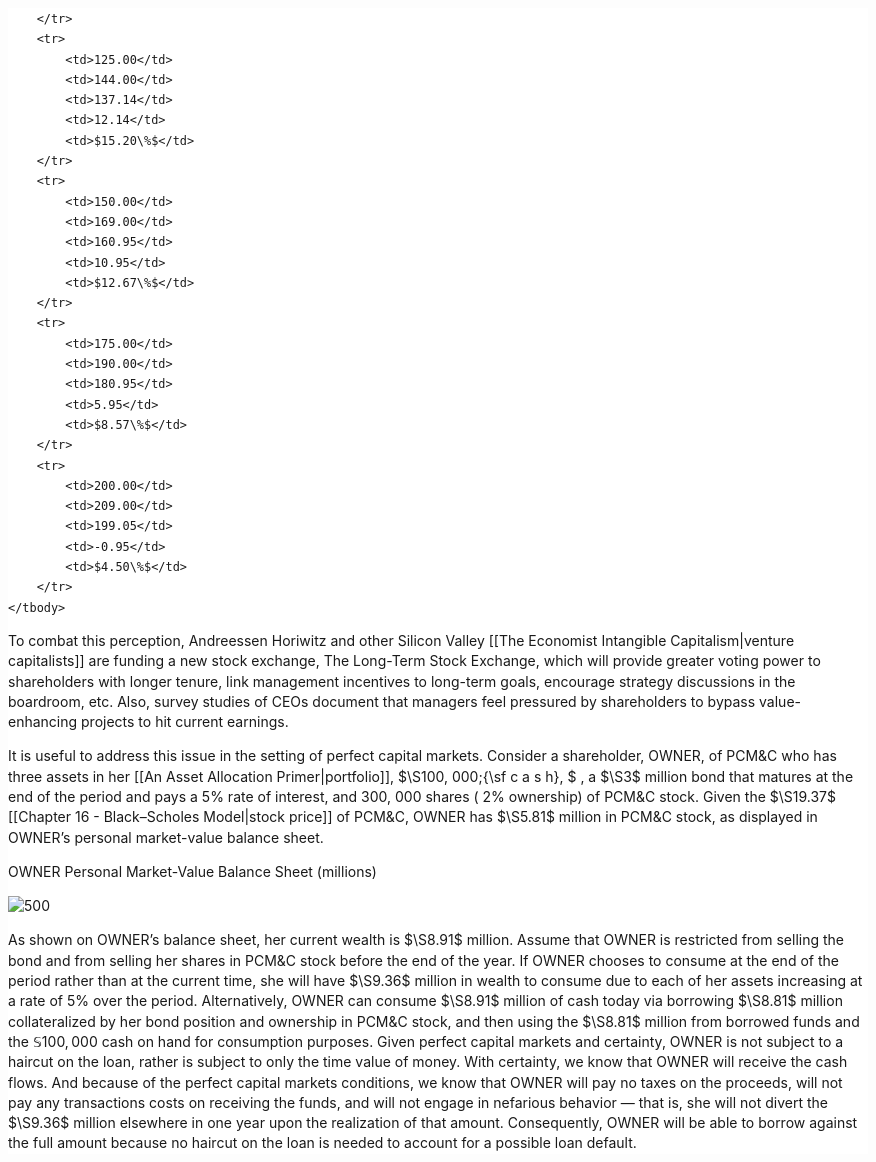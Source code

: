 		</tr>
		<tr>
			<td>125.00</td>
			<td>144.00</td>
			<td>137.14</td>
			<td>12.14</td>
			<td>$15.20\%$</td>
		</tr>
		<tr>
			<td>150.00</td>
			<td>169.00</td>
			<td>160.95</td>
			<td>10.95</td>
			<td>$12.67\%$</td>
		</tr>
		<tr>
			<td>175.00</td>
			<td>190.00</td>
			<td>180.95</td>
			<td>5.95</td>
			<td>$8.57\%$</td>
		</tr>
		<tr>
			<td>200.00</td>
			<td>209.00</td>
			<td>199.05</td>
			<td>-0.95</td>
			<td>$4.50\%$</td>
		</tr>
	</tbody>
</table>

To combat this perception,  Andreessen Horiwitz and other Silicon Valley [[The Economist Intangible Capitalism|venture capitalists]] are funding a new stock exchange,  The Long-Term Stock Exchange,  which will provide greater voting power to shareholders with longer tenure,  link management incentives to long-term goals,  encourage strategy discussions in the boardroom,  etc. Also,  survey studies of CEOs document that managers feel pressured by shareholders to bypass value-enhancing projects to hit current earnings.

It is useful to address this issue in the setting of perfect capital markets. Consider a shareholder,  OWNER,  of PCM&C who has three assets in her [[An Asset Allocation Primer|portfolio]],  $\S100,  000\;{\sf c a s h},  $ ,  a $\S3$ million bond that matures at the end of the period and pays a $5\%$ rate of interest,  and 300,  000 shares ( $2\%$ ownership) of PCM&C stock. Given the $\S19.37$ [[Chapter 16 - Black–Scholes Model|stock price]] of PCM&C,  OWNER has $\S5.81$ million in PCM&C stock,  as displayed in OWNER’s personal market-value balance sheet.

OWNER Personal Market-Value Balance Sheet (millions)

 ![500](https://cdn-mineru.openxlab.org.cn/model-mineru/prod/5b1ff942e83126bcfe36a55019ead58b44521169f821ea5bd6ca20ac062f6960.jpg)

As shown on OWNER’s balance sheet,  her current wealth is $\S8.91$ million. Assume that OWNER is restricted from selling the bond and from selling her shares in PCM&C stock before the end of the year. If OWNER chooses to consume at the end of the period rather than at the current time,  she will have $\S9.36$ million in wealth to consume due to each of her assets increasing at a rate of $5\%$ over the period. Alternatively,  OWNER can consume $\S8.91$ million of cash today via borrowing $\S8.81$ million collateralized by her bond position and ownership in PCM&C stock,  and then using the $\S8.81$ million from borrowed funds and the $\mathbb{S}100{,  }000$ cash on hand for consumption purposes. Given perfect capital markets and certainty,  OWNER is not subject to a haircut on the loan,  rather is subject to only the time value of money. With certainty,  we know that OWNER will receive the cash flows. And because of the perfect capital markets conditions,  we know that OWNER will pay no taxes on the proceeds,  will not pay any transactions costs on receiving the funds,  and will not engage in nefarious behavior — that is,  she will not divert the $\S9.36$ million elsewhere in one year upon the realization of that amount. Consequently,  OWNER will be able to borrow against the full amount because no haircut on the loan is needed to account for a possible loan default.
